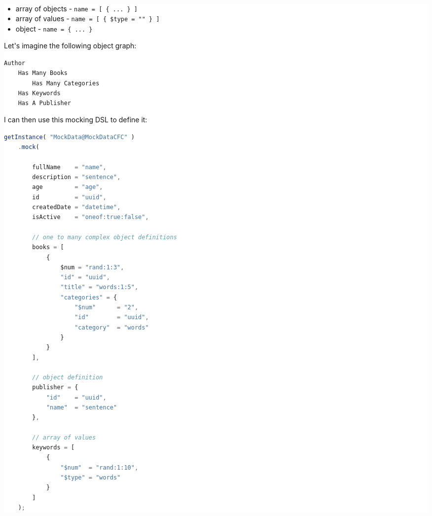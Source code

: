 * array of objects - `name = [ { ... } ]`
* array of values - `name = [ { $type = "" } ]`
* object - `name = { ... }`

Let's imagine the following object graph:

```
Author
    Has Many Books
        Has Many Categories
    Has Keywords
    Has A Publisher
```

I can then use this mocking DSL to define it:

```js
getInstance( "MockData@MockDataCFC" )
    .mock(

        fullName    = "name",
        description = "sentence",
        age         = "age",
        id          = "uuid",
        createdDate = "datetime",
        isActive	= "oneof:true:false",

        // one to many complex object definitions
        books = [
            {
                $num = "rand:1:3",
                "id" = "uuid",
                "title" = "words:1:5",
                "categories" = {
                    "$num"      = "2",
                    "id"        = "uuid",
                    "category"  = "words"
                }
            }
        ],

        // object definition
        publisher = {
            "id" 	= "uuid",
            "name" 	= "sentence"
        },

        // array of values
        keywords = [
            {
                "$num" 	= "rand:1:10",
                "$type" = "words"
            }
        ]
    );
```
